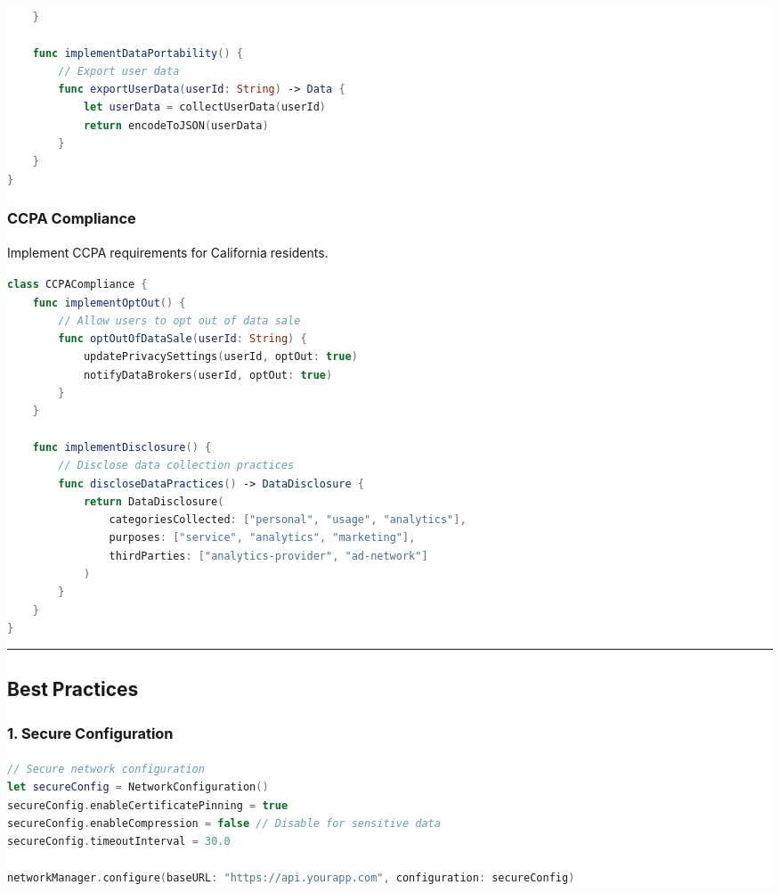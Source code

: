 ```swift
    }
    
    func implementDataPortability() {
        // Export user data
        func exportUserData(userId: String) -> Data {
            let userData = collectUserData(userId)
            return encodeToJSON(userData)
        }
    }
}
```

### CCPA Compliance

Implement CCPA requirements for California residents.

```swift
class CCPACompliance {
    func implementOptOut() {
        // Allow users to opt out of data sale
        func optOutOfDataSale(userId: String) {
            updatePrivacySettings(userId, optOut: true)
            notifyDataBrokers(userId, optOut: true)
        }
    }
    
    func implementDisclosure() {
        // Disclose data collection practices
        func discloseDataPractices() -> DataDisclosure {
            return DataDisclosure(
                categoriesCollected: ["personal", "usage", "analytics"],
                purposes: ["service", "analytics", "marketing"],
                thirdParties: ["analytics-provider", "ad-network"]
            )
        }
    }
}
```

---

## Best Practices

### 1. Secure Configuration

```swift
// Secure network configuration
let secureConfig = NetworkConfiguration()
secureConfig.enableCertificatePinning = true
secureConfig.enableCompression = false // Disable for sensitive data
secureConfig.timeoutInterval = 30.0

networkManager.configure(baseURL: "https://api.yourapp.com", configuration: secureConfig)
```
